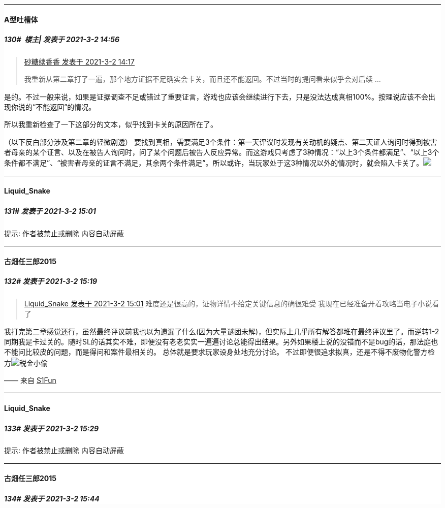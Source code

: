 
*****

####  A型吐槽体  
##### 130#         楼主| 发表于 2021-3-2 14:56


<blockquote><a href="httphttps://bbs.saraba1st.com/2b/forum.php?mod=redirect&amp;goto=findpost&amp;pid=50486267&amp;ptid=1989965" target="_blank">砂糖续香香 发表于 2021-3-2 14:17</a>

我重新从第二章打了一遍，那个地方证据不足确实会卡关，而且还不能返回。不过当时的提问看来似乎会对后续 ...</blockquote>
是的。不过一般来说，如果是证据调查不足或错过了重要证言，游戏也应该会继续进行下去，只是没法达成真相100%。按理说应该不会出现你说的“不能返回”的情况。

所以我重新检查了一下这部分的文本，似乎找到卡关的原因所在了。

（以下反白部分涉及第二章的轻微剧透）
要找到真相，需要满足3个条件：第一天评议时发现有关动机的疑点、第二天证人询问时得到被害者母亲的某个证言、以及在被告人询问时，问了某个问题后被告人反应异常。而这游戏只考虑了3种情况：“以上3个条件都满足”、“以上3个条件都不满足”、“被害者母亲的证言不满足，其余两个条件满足”。所以或许，当玩家处于这3种情况以外的情况时，就会陷入卡关了。<img src="https://static.saraba1st.com/image/smiley/face2017/119.png" referrerpolicy="no-referrer">


*****

####  Liquid_Snake  
##### 131#       发表于 2021-3-2 15:01

提示: 作者被禁止或删除 内容自动屏蔽


*****

####  古畑任三郎2015  
##### 132#       发表于 2021-3-2 15:19


<blockquote><a href="httphttps://bbs.saraba1st.com/2b/forum.php?mod=redirect&amp;goto=findpost&amp;pid=50486673&amp;ptid=1989965" target="_blank">Liquid_Snake 发表于 2021-3-2 15:01</a>
难度还是很高的，证物详情不给定关键信息的确很难受
我现在已经准备开着攻略当电子小说看了</blockquote>
我打完第二章感觉还行，虽然最终评议前我也以为遗漏了什么(因为大量谜团未解)，但实际上几乎所有解答都堆在最终评议里了。而逆转1-2同期我是卡过关的。随时SL的话其实不难，即便没有老老实实一遍遍讨论总能得出结果。另外如果楼上说的没错而不是bug的话，那法庭也不能问比较皮的问题，而是得问和案件最相关的。
总体就是要求玩家设身处地充分讨论。
不过即便很追求拟真，还是不得不废物化警方检方<img src="https://static.saraba1st.com/image/smiley/face2017/048.png" referrerpolicy="no-referrer">税金小偷

—— 来自 [S1Fun](https://s1fun.koalcat.com)


*****

####  Liquid_Snake  
##### 133#       发表于 2021-3-2 15:29

提示: 作者被禁止或删除 内容自动屏蔽


*****

####  古畑任三郎2015  
##### 134#       发表于 2021-3-2 15:44
